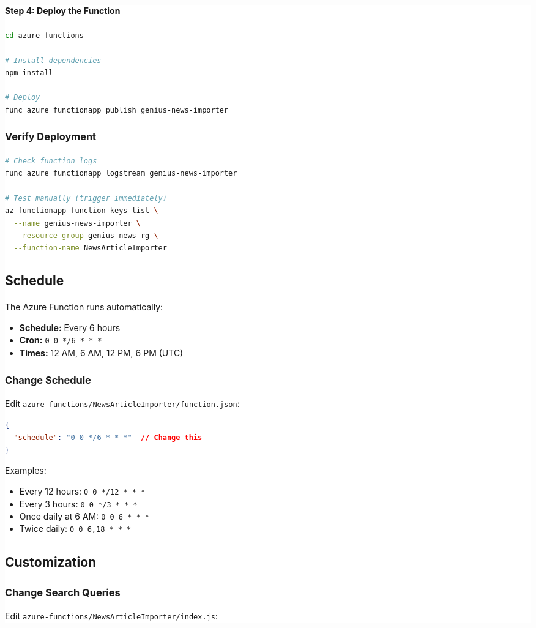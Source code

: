 #### Step 4: Deploy the Function

```bash
cd azure-functions

# Install dependencies
npm install

# Deploy
func azure functionapp publish genius-news-importer
```

### Verify Deployment

```bash
# Check function logs
func azure functionapp logstream genius-news-importer

# Test manually (trigger immediately)
az functionapp function keys list \
  --name genius-news-importer \
  --resource-group genius-news-rg \
  --function-name NewsArticleImporter
```

## Schedule

The Azure Function runs automatically:
- **Schedule:** Every 6 hours
- **Cron:** `0 0 */6 * * *`
- **Times:** 12 AM, 6 AM, 12 PM, 6 PM (UTC)

### Change Schedule

Edit `azure-functions/NewsArticleImporter/function.json`:

```json
{
  "schedule": "0 0 */6 * * *"  // Change this
}
```

Examples:
- Every 12 hours: `0 0 */12 * * *`
- Every 3 hours: `0 0 */3 * * *`
- Once daily at 6 AM: `0 0 6 * * *`
- Twice daily: `0 0 6,18 * * *`

## Customization

### Change Search Queries

Edit `azure-functions/NewsArticleImporter/index.js`:
